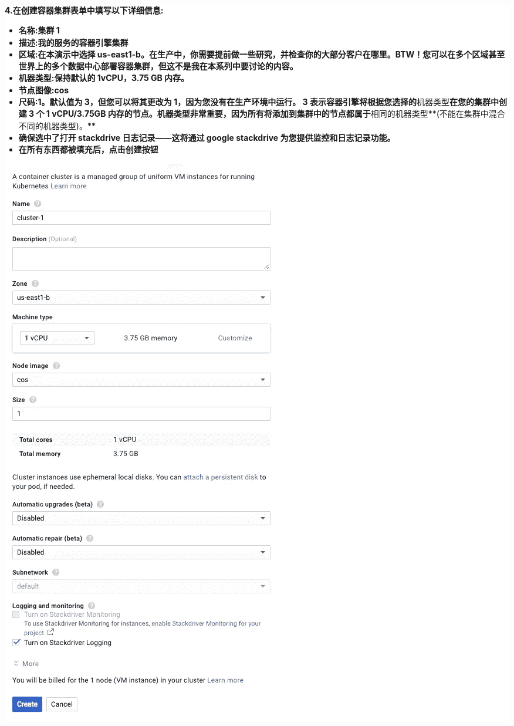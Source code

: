 **4.在创建容器集群表单中填写以下详细信息:**

*   **名称:集群 1**
*   **描述:我的服务的容器引擎集群**
*   **区域:在本演示中选择 us-east1-b。在生产中，你需要提前做一些研究，并检查你的大部分客户在哪里。BTW！您可以在多个区域甚至世界上的多个数据中心部署容器集群，但这不是我在本系列中要讨论的内容。**
*   **机器类型:保持默认的 1vCPU，3.75 GB 内存。**
*   **节点图像:cos**
*   **尺码:1。默认值为 3，但您可以将其更改为 1，因为您没有在生产环境中运行。 **3** 表示容器引擎将根据您选择的**机器类型**在您的集群中创建 3 个 1 vCPU/3.75GB 内存的节点。机器类型非常重要，因为所有将添加到集群中的节点都属于**相同的机器类型**(不能在集群中混合不同的机器类型)。**
*   **确保选中了打开 stackdrive 日志记录——这将通过 google stackdrive 为您提供监控和日志记录功能。**
*   **在所有东西都被填充后，点击创建按钮**

**![](img/1db7574d46ef1da6e2cdab39c1cd78c2.png)**
